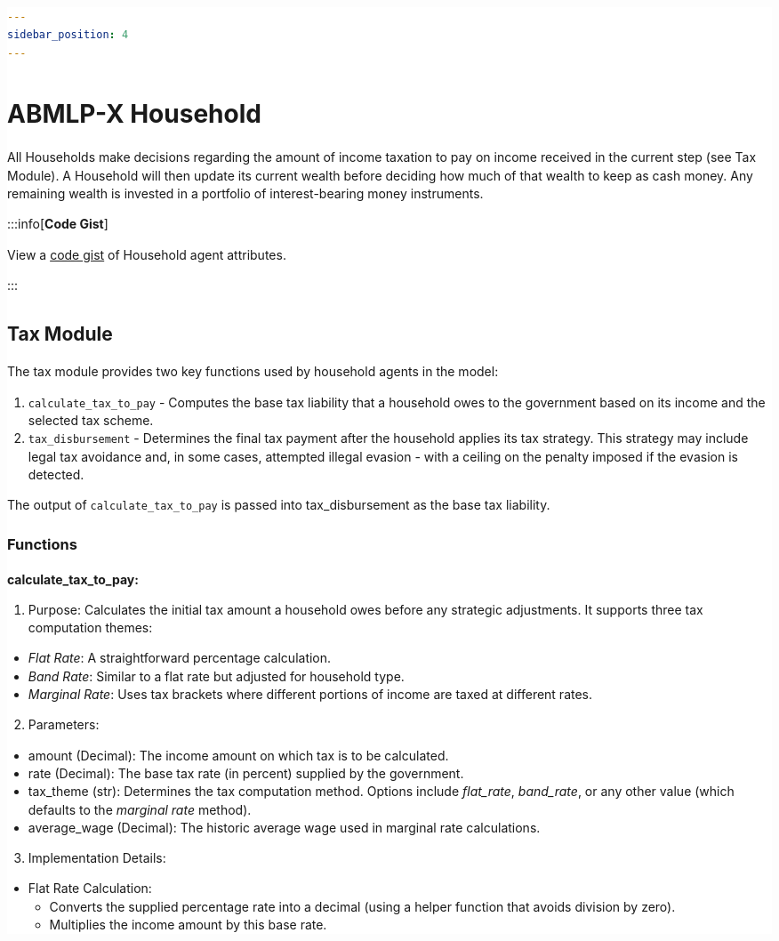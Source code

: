 ```yaml
---
sidebar_position: 4
---
```


# ABMLP-X Household

All Households make decisions regarding the amount of income taxation to pay on income received in the current step (see Tax Module). A Household will then update its current wealth before deciding how much of that wealth to keep as cash money. Any remaining wealth is invested in a portfolio of interest-bearing money instruments.

:::info[**Code Gist**]

View a [code gist](https://gist.github.com/danodriscoll/66fbf56e03bb0064a7202f5247779643) of Household agent attributes.

:::

## Tax Module

The tax module provides two key functions used by household agents in the model:
1. `calculate_tax_to_pay` - Computes the base tax liability that a household owes to the government based on its income and the selected tax scheme.
2. `tax_disbursement` - Determines the final tax payment after the household applies its tax strategy. This strategy may include legal tax avoidance and, in some cases, attempted illegal evasion - with a ceiling on the penalty imposed if the evasion is detected.

The output of `calculate_tax_to_pay` is passed into tax_disbursement as the base tax liability.

### Functions

**calculate_tax_to_pay:**

1. Purpose:
Calculates the initial tax amount a household owes before any strategic adjustments. It supports three tax computation themes:

- *Flat Rate*: A straightforward percentage calculation.
- *Band Rate*: Similar to a flat rate but adjusted for household type.
- *Marginal Rate*: Uses tax brackets where different portions of income are taxed at different rates.

2. Parameters:
- amount (Decimal): The income amount on which tax is to be calculated.
- rate (Decimal): The base tax rate (in percent) supplied by the government.
- tax_theme (str): Determines the tax computation method. Options include *flat_rate*, *band_rate*, or any other value (which defaults to the *marginal rate* method).
- average_wage (Decimal): The historic average wage used in marginal rate calculations.


3. Implementation Details:
- Flat Rate Calculation:
    - Converts the supplied percentage rate into a decimal (using a helper function that avoids division by zero).
    - Multiplies the income amount by this base rate.


[^1]: G&L p.141
[^2]: G&L pp. 133-135